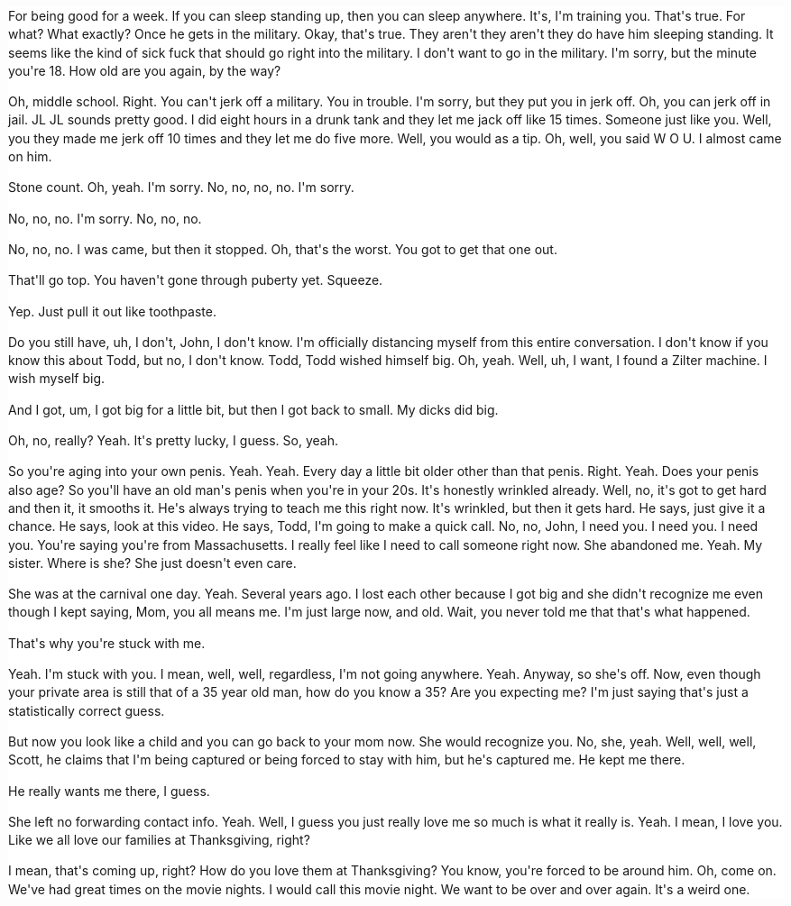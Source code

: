For being good for a week. If you can sleep standing up, then you can sleep anywhere. It's, I'm training you. That's true. For what? What exactly? Once he gets in the military. Okay, that's true. They aren't they aren't they do have him sleeping standing. It seems like the kind of sick fuck that should go right into the military. I don't want to go in the military. I'm sorry, but the minute you're 18. How old are you again, by the way?

Oh, middle school. Right. You can't jerk off a military. You in trouble. I'm sorry, but they put you in jerk off. Oh, you can jerk off in jail. JL JL sounds pretty good. I did eight hours in a drunk tank and they let me jack off like 15 times. Someone just like you. Well, you they made me jerk off 10 times and they let me do five more. Well, you would as a tip. Oh, well, you said W O U. I almost came on him.

Stone count. Oh, yeah. I'm sorry. No, no, no, no. I'm sorry.

No, no, no. I'm sorry. No, no, no.

No, no, no. I was came, but then it stopped. Oh, that's the worst. You got to get that one out.

That'll go top. You haven't gone through puberty yet. Squeeze.

Yep. Just pull it out like toothpaste.

Do you still have, uh, I don't, John, I don't know. I'm officially distancing myself from this entire conversation. I don't know if you know this about Todd, but no, I don't know. Todd, Todd wished himself big. Oh, yeah. Well, uh, I want, I found a Zilter machine. I wish myself big.

And I got, um, I got big for a little bit, but then I got back to small. My dicks did big.

Oh, no, really? Yeah. It's pretty lucky, I guess. So, yeah.

So you're aging into your own penis. Yeah. Yeah. Every day a little bit older other than that penis. Right. Yeah. Does your penis also age? So you'll have an old man's penis when you're in your 20s. It's honestly wrinkled already. Well, no, it's got to get hard and then it, it smooths it. He's always trying to teach me this right now. It's wrinkled, but then it gets hard. He says, just give it a chance. He says, look at this video. He says, Todd, I'm going to make a quick call. No, no, John, I need you. I need you. I need you. You're saying you're from Massachusetts. I really feel like I need to call someone right now. She abandoned me. Yeah. My sister. Where is she? She just doesn't even care.

She was at the carnival one day. Yeah. Several years ago. I lost each other because I got big and she didn't recognize me even though I kept saying, Mom, you all means me. I'm just large now, and old. Wait, you never told me that that's what happened.

That's why you're stuck with me.

Yeah. I'm stuck with you. I mean, well, well, regardless, I'm not going anywhere. Yeah. Anyway, so she's off. Now, even though your private area is still that of a 35 year old man, how do you know a 35? Are you expecting me? I'm just saying that's just a statistically correct guess.

But now you look like a child and you can go back to your mom now. She would recognize you. No, she, yeah. Well, well, well, Scott, he claims that I'm being captured or being forced to stay with him, but he's captured me. He kept me there.

He really wants me there, I guess.

She left no forwarding contact info. Yeah. Well, I guess you just really love me so much is what it really is. Yeah. I mean, I love you. Like we all love our families at Thanksgiving, right?

I mean, that's coming up, right? How do you love them at Thanksgiving? You know, you're forced to be around him. Oh, come on. We've had great times on the movie nights. I would call this movie night. We want to be over and over again. It's a weird one.
